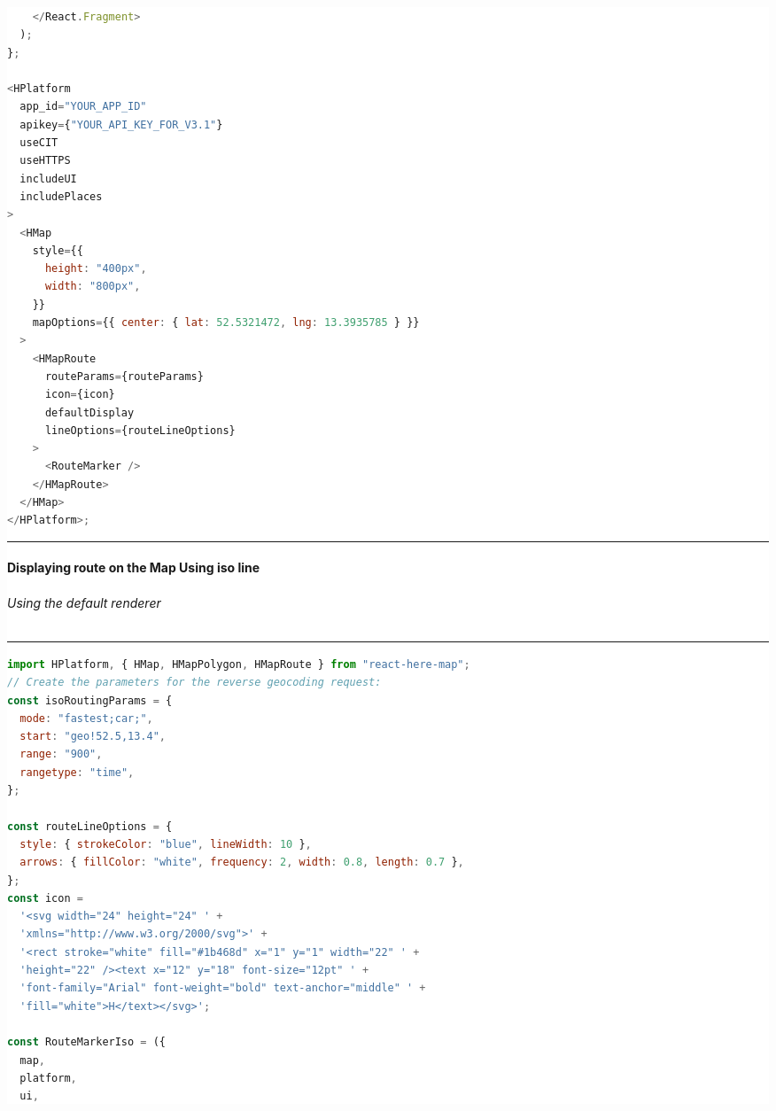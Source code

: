 ```js
    </React.Fragment>
  );
};

<HPlatform
  app_id="YOUR_APP_ID"
  apikey={"YOUR_API_KEY_FOR_V3.1"}
  useCIT
  useHTTPS
  includeUI
  includePlaces
>
  <HMap
    style={{
      height: "400px",
      width: "800px",
    }}
    mapOptions={{ center: { lat: 52.5321472, lng: 13.3935785 } }}
  >
    <HMapRoute
      routeParams={routeParams}
      icon={icon}
      defaultDisplay
      lineOptions={routeLineOptions}
    >
      <RouteMarker />
    </HMapRoute>
  </HMap>
</HPlatform>;
```
---

#### Displaying route on the Map Using iso line

###### Using the default renderer

---
```js
import HPlatform, { HMap, HMapPolygon, HMapRoute } from "react-here-map";
// Create the parameters for the reverse geocoding request:
const isoRoutingParams = {
  mode: "fastest;car;",
  start: "geo!52.5,13.4",
  range: "900",
  rangetype: "time",
};

const routeLineOptions = {
  style: { strokeColor: "blue", lineWidth: 10 },
  arrows: { fillColor: "white", frequency: 2, width: 0.8, length: 0.7 },
};
const icon =
  '<svg width="24" height="24" ' +
  'xmlns="http://www.w3.org/2000/svg">' +
  '<rect stroke="white" fill="#1b468d" x="1" y="1" width="22" ' +
  'height="22" /><text x="12" y="18" font-size="12pt" ' +
  'font-family="Arial" font-weight="bold" text-anchor="middle" ' +
  'fill="white">H</text></svg>';

const RouteMarkerIso = ({
  map,
  platform,
  ui,
```